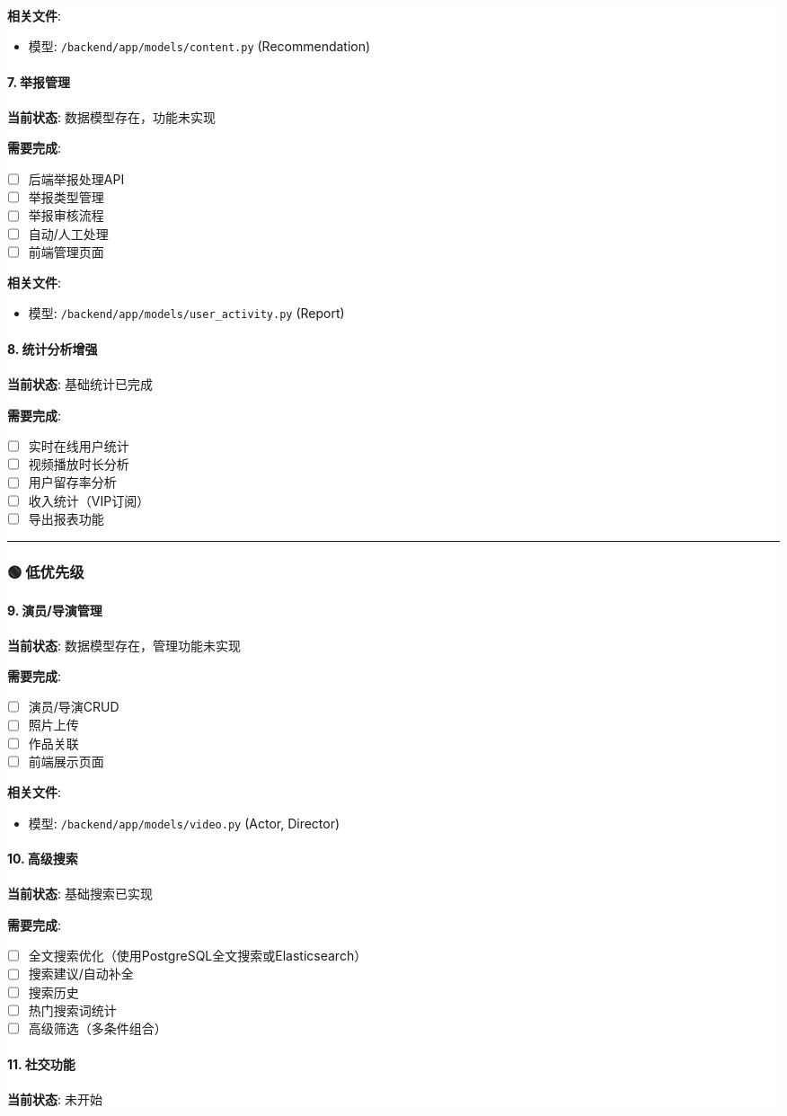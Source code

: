 **相关文件**:
- 模型: `/backend/app/models/content.py` (Recommendation)

#### 7. 举报管理
**当前状态**: 数据模型存在，功能未实现

**需要完成**:
- [ ] 后端举报处理API
- [ ] 举报类型管理
- [ ] 举报审核流程
- [ ] 自动/人工处理
- [ ] 前端管理页面

**相关文件**:
- 模型: `/backend/app/models/user_activity.py` (Report)

#### 8. 统计分析增强
**当前状态**: 基础统计已完成

**需要完成**:
- [ ] 实时在线用户统计
- [ ] 视频播放时长分析
- [ ] 用户留存率分析
- [ ] 收入统计（VIP订阅）
- [ ] 导出报表功能

---

### 🟢 低优先级

#### 9. 演员/导演管理
**当前状态**: 数据模型存在，管理功能未实现

**需要完成**:
- [ ] 演员/导演CRUD
- [ ] 照片上传
- [ ] 作品关联
- [ ] 前端展示页面

**相关文件**:
- 模型: `/backend/app/models/video.py` (Actor, Director)

#### 10. 高级搜索
**当前状态**: 基础搜索已实现

**需要完成**:
- [ ] 全文搜索优化（使用PostgreSQL全文搜索或Elasticsearch）
- [ ] 搜索建议/自动补全
- [ ] 搜索历史
- [ ] 热门搜索词统计
- [ ] 高级筛选（多条件组合）

#### 11. 社交功能
**当前状态**: 未开始
